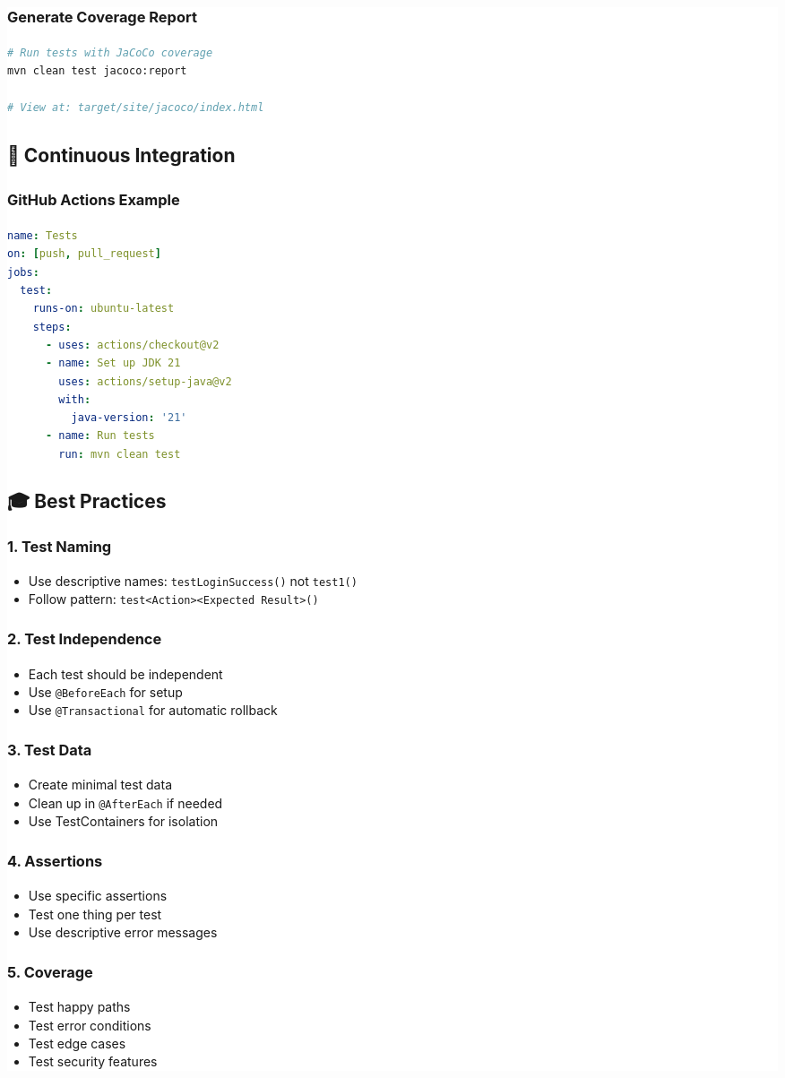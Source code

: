 ### **Generate Coverage Report**
```bash
# Run tests with JaCoCo coverage
mvn clean test jacoco:report

# View at: target/site/jacoco/index.html
```

## 🔄 Continuous Integration

### **GitHub Actions Example**
```yaml
name: Tests
on: [push, pull_request]
jobs:
  test:
    runs-on: ubuntu-latest
    steps:
      - uses: actions/checkout@v2
      - name: Set up JDK 21
        uses: actions/setup-java@v2
        with:
          java-version: '21'
      - name: Run tests
        run: mvn clean test
```

## 🎓 Best Practices

### **1. Test Naming**
- Use descriptive names: `testLoginSuccess()` not `test1()`
- Follow pattern: `test<Action><Expected Result>()`

### **2. Test Independence**
- Each test should be independent
- Use `@BeforeEach` for setup
- Use `@Transactional` for automatic rollback

### **3. Test Data**
- Create minimal test data
- Clean up in `@AfterEach` if needed
- Use TestContainers for isolation

### **4. Assertions**
- Use specific assertions
- Test one thing per test
- Use descriptive error messages

### **5. Coverage**
- Test happy paths
- Test error conditions
- Test edge cases
- Test security features
